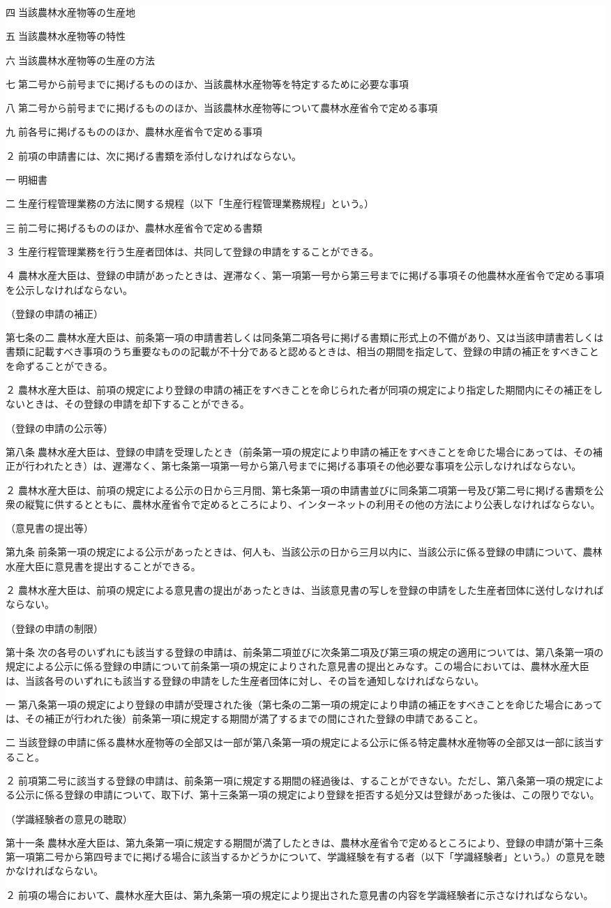 四 当該農林水産物等の生産地

五 当該農林水産物等の特性

六 当該農林水産物等の生産の方法

七 第二号から前号までに掲げるもののほか、当該農林水産物等を特定するために必要な事項

八 第二号から前号までに掲げるもののほか、当該農林水産物等について農林水産省令で定める事項

九 前各号に掲げるもののほか、農林水産省令で定める事項

２ 前項の申請書には、次に掲げる書類を添付しなければならない。

一 明細書

二 生産行程管理業務の方法に関する規程（以下「生産行程管理業務規程」という。）

三 前二号に掲げるもののほか、農林水産省令で定める書類

３ 生産行程管理業務を行う生産者団体は、共同して登録の申請をすることができる。

４ 農林水産大臣は、登録の申請があったときは、遅滞なく、第一項第一号から第三号までに掲げる事項その他農林水産省令で定める事項を公示しなければならない。

（登録の申請の補正）

第七条の二 農林水産大臣は、前条第一項の申請書若しくは同条第二項各号に掲げる書類に形式上の不備があり、又は当該申請書若しくは書類に記載すべき事項のうち重要なものの記載が不十分であると認めるときは、相当の期間を指定して、登録の申請の補正をすべきことを命ずることができる。

２ 農林水産大臣は、前項の規定により登録の申請の補正をすべきことを命じられた者が同項の規定により指定した期間内にその補正をしないときは、その登録の申請を却下することができる。

（登録の申請の公示等）

第八条 農林水産大臣は、登録の申請を受理したとき（前条第一項の規定により申請の補正をすべきことを命じた場合にあっては、その補正が行われたとき）は、遅滞なく、第七条第一項第一号から第八号までに掲げる事項その他必要な事項を公示しなければならない。

２ 農林水産大臣は、前項の規定による公示の日から三月間、第七条第一項の申請書並びに同条第二項第一号及び第二号に掲げる書類を公衆の縦覧に供するとともに、農林水産省令で定めるところにより、インターネットの利用その他の方法により公表しなければならない。

（意見書の提出等）

第九条 前条第一項の規定による公示があったときは、何人も、当該公示の日から三月以内に、当該公示に係る登録の申請について、農林水産大臣に意見書を提出することができる。

２ 農林水産大臣は、前項の規定による意見書の提出があったときは、当該意見書の写しを登録の申請をした生産者団体に送付しなければならない。

（登録の申請の制限）

第十条 次の各号のいずれにも該当する登録の申請は、前条第二項並びに次条第二項及び第三項の規定の適用については、第八条第一項の規定による公示に係る登録の申請について前条第一項の規定によりされた意見書の提出とみなす。この場合においては、農林水産大臣は、当該各号のいずれにも該当する登録の申請をした生産者団体に対し、その旨を通知しなければならない。

一 第八条第一項の規定により登録の申請が受理された後（第七条の二第一項の規定により申請の補正をすべきことを命じた場合にあっては、その補正が行われた後）前条第一項に規定する期間が満了するまでの間にされた登録の申請であること。

二 当該登録の申請に係る農林水産物等の全部又は一部が第八条第一項の規定による公示に係る特定農林水産物等の全部又は一部に該当すること。

２ 前項第二号に該当する登録の申請は、前条第一項に規定する期間の経過後は、することができない。ただし、第八条第一項の規定による公示に係る登録の申請について、取下げ、第十三条第一項の規定により登録を拒否する処分又は登録があった後は、この限りでない。

（学識経験者の意見の聴取）

第十一条 農林水産大臣は、第九条第一項に規定する期間が満了したときは、農林水産省令で定めるところにより、登録の申請が第十三条第一項第二号から第四号までに掲げる場合に該当するかどうかについて、学識経験を有する者（以下「学識経験者」という。）の意見を聴かなければならない。

２ 前項の場合において、農林水産大臣は、第九条第一項の規定により提出された意見書の内容を学識経験者に示さなければならない。
